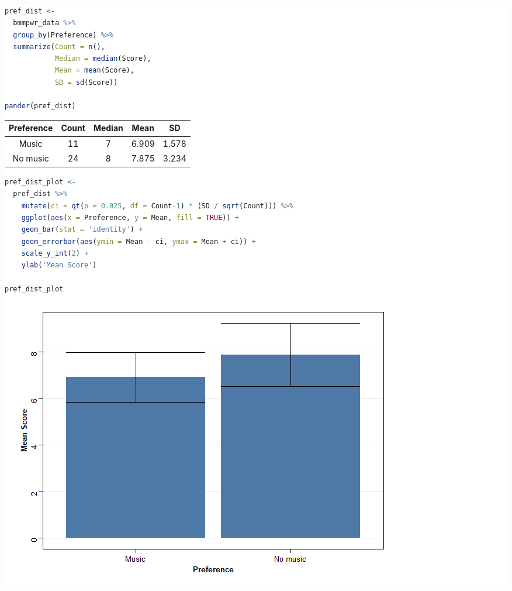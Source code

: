 ``` r
pref_dist <-
  bmmpwr_data %>%
  group_by(Preference) %>%
  summarize(Count = n(),
            Median = median(Score),
            Mean = mean(Score),
            SD = sd(Score))

pander(pref_dist)
```

| Preference | Count | Median | Mean  |  SD   |
|:----------:|:-----:|:------:|:-----:|:-----:|
|   Music    |  11   |   7    | 6.909 | 1.578 |
|  No music  |  24   |   8    | 7.875 | 3.234 |

``` r
pref_dist_plot <-
  pref_dist %>%
    mutate(ci = qt(p = 0.025, df = Count-1) * (SD / sqrt(Count))) %>%
    ggplot(aes(x = Preference, y = Mean, fill = TRUE)) +
    geom_bar(stat = 'identity') +
    geom_errorbar(aes(ymin = Mean - ci, ymax = Mean + ci)) +
    scale_y_int(2) +
    ylab('Mean Score')

pref_dist_plot
```

![](BMMPWR-Analysis_files/figure-gfm/unnamed-chunk-7-1.png)
